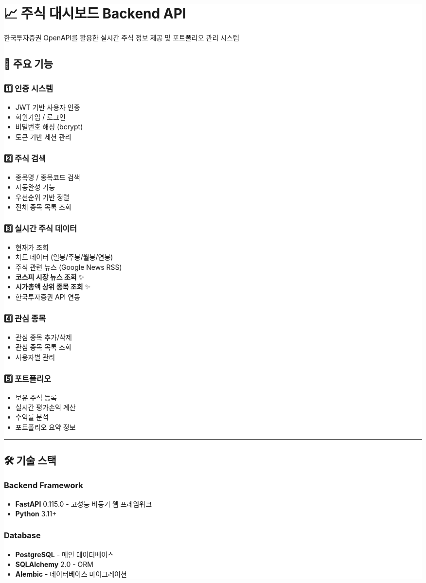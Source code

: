 # 📈 주식 대시보드 Backend API

한국투자증권 OpenAPI를 활용한 실시간 주식 정보 제공 및 포트폴리오 관리 시스템

## 🌟 주요 기능

### 1️⃣ 인증 시스템
- JWT 기반 사용자 인증
- 회원가입 / 로그인
- 비밀번호 해싱 (bcrypt)
- 토큰 기반 세션 관리

### 2️⃣ 주식 검색
- 종목명 / 종목코드 검색
- 자동완성 기능
- 우선순위 기반 정렬
- 전체 종목 목록 조회

### 3️⃣ 실시간 주식 데이터
- 현재가 조회
- 차트 데이터 (일봉/주봉/월봉/연봉)
- 주식 관련 뉴스 (Google News RSS)
- **코스피 시장 뉴스 조회** ✨
- **시가총액 상위 종목 조회** ✨
- 한국투자증권 API 연동

### 4️⃣ 관심 종목
- 관심 종목 추가/삭제
- 관심 종목 목록 조회
- 사용자별 관리

### 5️⃣ 포트폴리오
- 보유 주식 등록
- 실시간 평가손익 계산
- 수익률 분석
- 포트폴리오 요약 정보

***

## 🛠 기술 스택

### Backend Framework
- **FastAPI** 0.115.0 - 고성능 비동기 웹 프레임워크
- **Python** 3.11+

### Database
- **PostgreSQL** - 메인 데이터베이스
- **SQLAlchemy** 2.0 - ORM
- **Alembic** - 데이터베이스 마이그레이션
